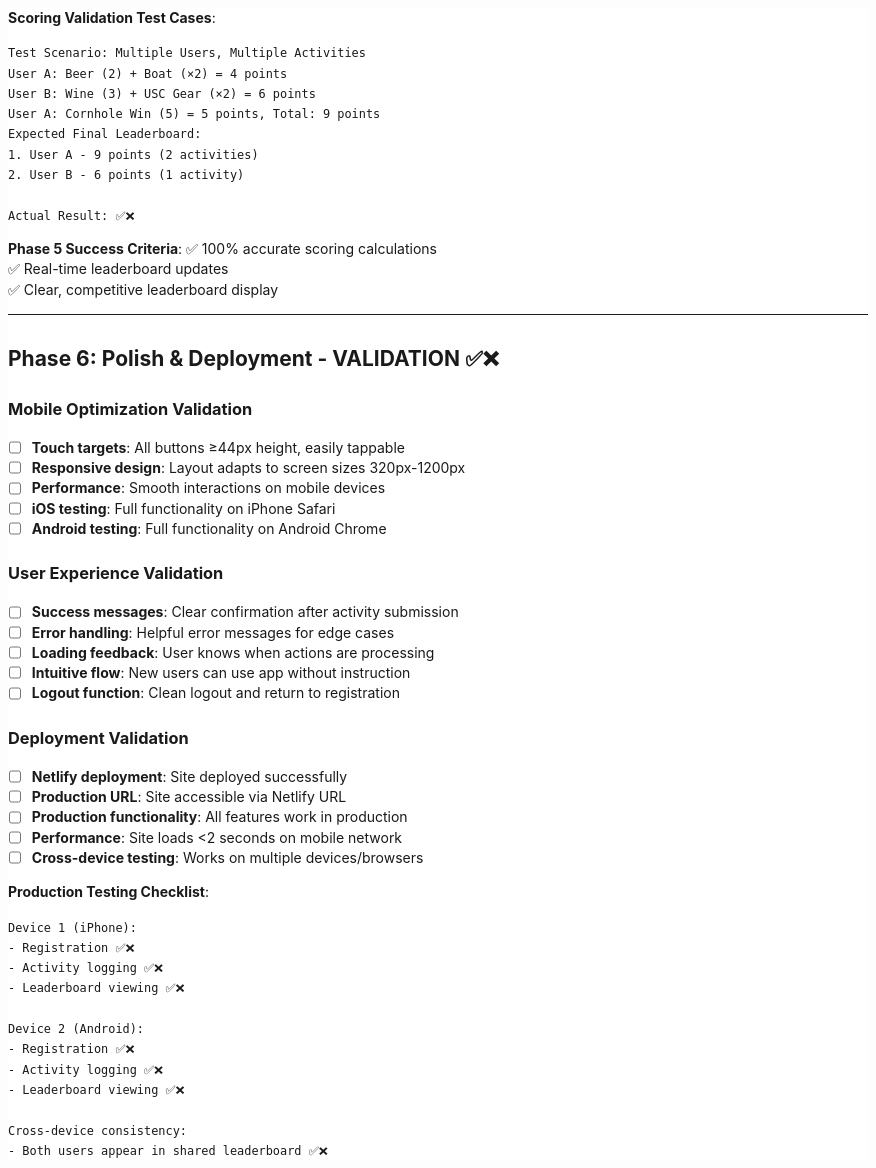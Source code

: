 **Scoring Validation Test Cases**:
```
Test Scenario: Multiple Users, Multiple Activities
User A: Beer (2) + Boat (×2) = 4 points
User B: Wine (3) + USC Gear (×2) = 6 points  
User A: Cornhole Win (5) = 5 points, Total: 9 points
Expected Final Leaderboard:
1. User A - 9 points (2 activities)
2. User B - 6 points (1 activity)

Actual Result: ✅❌
```

**Phase 5 Success Criteria**:
✅ 100% accurate scoring calculations  
✅ Real-time leaderboard updates  
✅ Clear, competitive leaderboard display  

---

## Phase 6: Polish & Deployment - VALIDATION ✅❌

### Mobile Optimization Validation
- [ ] **Touch targets**: All buttons ≥44px height, easily tappable
- [ ] **Responsive design**: Layout adapts to screen sizes 320px-1200px
- [ ] **Performance**: Smooth interactions on mobile devices
- [ ] **iOS testing**: Full functionality on iPhone Safari
- [ ] **Android testing**: Full functionality on Android Chrome

### User Experience Validation
- [ ] **Success messages**: Clear confirmation after activity submission
- [ ] **Error handling**: Helpful error messages for edge cases
- [ ] **Loading feedback**: User knows when actions are processing
- [ ] **Intuitive flow**: New users can use app without instruction
- [ ] **Logout function**: Clean logout and return to registration

### Deployment Validation
- [ ] **Netlify deployment**: Site deployed successfully
- [ ] **Production URL**: Site accessible via Netlify URL
- [ ] **Production functionality**: All features work in production
- [ ] **Performance**: Site loads <2 seconds on mobile network
- [ ] **Cross-device testing**: Works on multiple devices/browsers

**Production Testing Checklist**:
```
Device 1 (iPhone): 
- Registration ✅❌
- Activity logging ✅❌  
- Leaderboard viewing ✅❌

Device 2 (Android):
- Registration ✅❌
- Activity logging ✅❌
- Leaderboard viewing ✅❌

Cross-device consistency:
- Both users appear in shared leaderboard ✅❌
```
